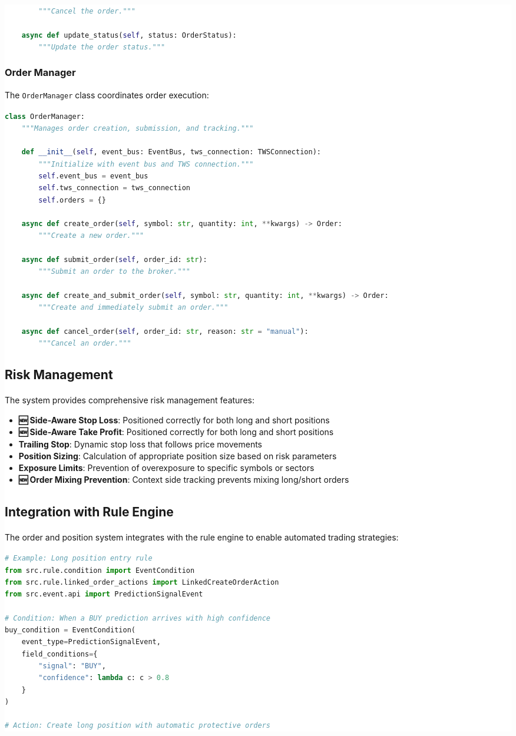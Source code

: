 ```python
        """Cancel the order."""
        
    async def update_status(self, status: OrderStatus):
        """Update the order status."""
```

### Order Manager

The `OrderManager` class coordinates order execution:

```python
class OrderManager:
    """Manages order creation, submission, and tracking."""
    
    def __init__(self, event_bus: EventBus, tws_connection: TWSConnection):
        """Initialize with event bus and TWS connection."""
        self.event_bus = event_bus
        self.tws_connection = tws_connection
        self.orders = {}
        
    async def create_order(self, symbol: str, quantity: int, **kwargs) -> Order:
        """Create a new order."""
        
    async def submit_order(self, order_id: str):
        """Submit an order to the broker."""
        
    async def create_and_submit_order(self, symbol: str, quantity: int, **kwargs) -> Order:
        """Create and immediately submit an order."""
        
    async def cancel_order(self, order_id: str, reason: str = "manual"):
        """Cancel an order."""
```

## Risk Management

The system provides comprehensive risk management features:

- **🆕 Side-Aware Stop Loss**: Positioned correctly for both long and short positions
- **🆕 Side-Aware Take Profit**: Positioned correctly for both long and short positions  
- **Trailing Stop**: Dynamic stop loss that follows price movements
- **Position Sizing**: Calculation of appropriate position size based on risk parameters
- **Exposure Limits**: Prevention of overexposure to specific symbols or sectors
- **🆕 Order Mixing Prevention**: Context side tracking prevents mixing long/short orders

## Integration with Rule Engine

The order and position system integrates with the rule engine to enable automated trading strategies:

```python
# Example: Long position entry rule
from src.rule.condition import EventCondition
from src.rule.linked_order_actions import LinkedCreateOrderAction
from src.event.api import PredictionSignalEvent

# Condition: When a BUY prediction arrives with high confidence
buy_condition = EventCondition(
    event_type=PredictionSignalEvent,
    field_conditions={
        "signal": "BUY",
        "confidence": lambda c: c > 0.8
    }
)

# Action: Create long position with automatic protective orders
```